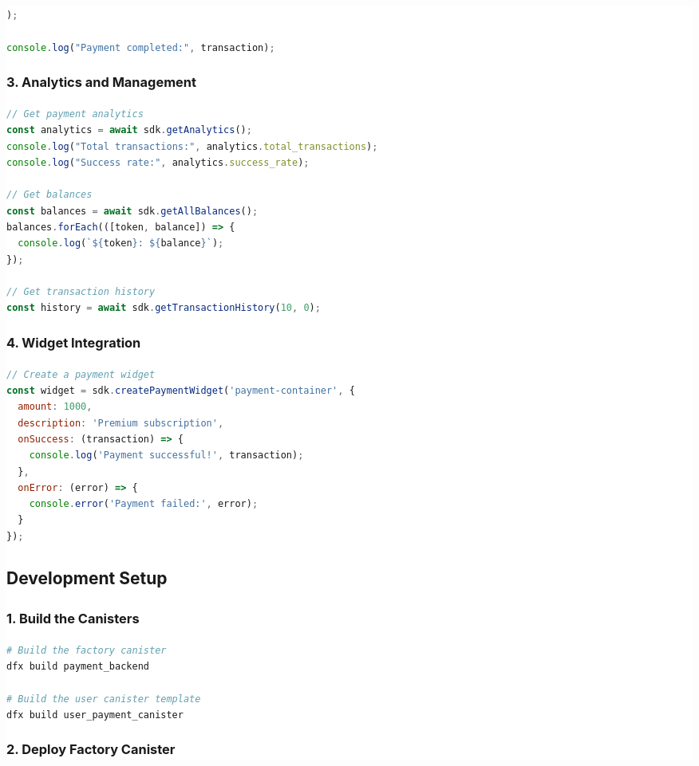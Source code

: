 ```javascript
);

console.log("Payment completed:", transaction);
```

### 3. Analytics and Management

```javascript
// Get payment analytics
const analytics = await sdk.getAnalytics();
console.log("Total transactions:", analytics.total_transactions);
console.log("Success rate:", analytics.success_rate);

// Get balances
const balances = await sdk.getAllBalances();
balances.forEach(([token, balance]) => {
  console.log(`${token}: ${balance}`);
});

// Get transaction history
const history = await sdk.getTransactionHistory(10, 0);
```

### 4. Widget Integration

```javascript
// Create a payment widget
const widget = sdk.createPaymentWidget('payment-container', {
  amount: 1000,
  description: 'Premium subscription',
  onSuccess: (transaction) => {
    console.log('Payment successful!', transaction);
  },
  onError: (error) => {
    console.error('Payment failed:', error);
  }
});
```

## Development Setup

### 1. Build the Canisters

```bash
# Build the factory canister
dfx build payment_backend

# Build the user canister template
dfx build user_payment_canister
```

### 2. Deploy Factory Canister
